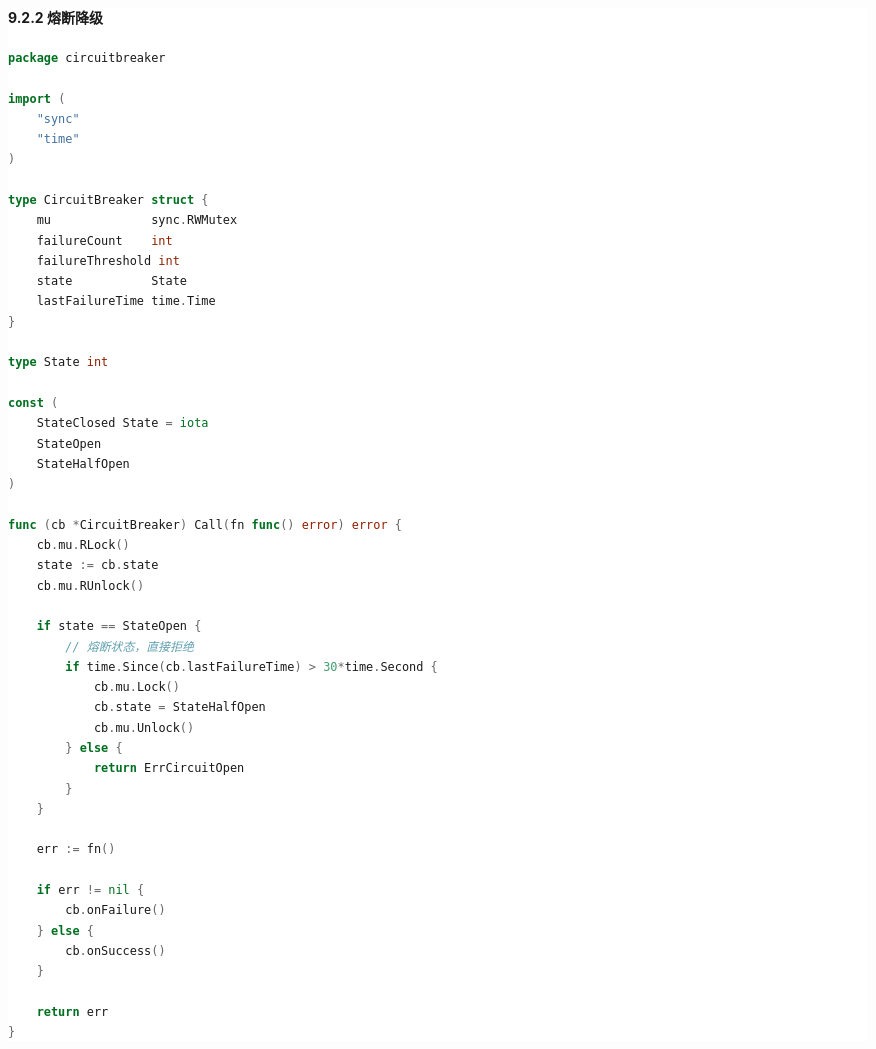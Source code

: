 #### 9.2.2 熔断降级

```go
package circuitbreaker

import (
    "sync"
    "time"
)

type CircuitBreaker struct {
    mu              sync.RWMutex
    failureCount    int
    failureThreshold int
    state           State
    lastFailureTime time.Time
}

type State int

const (
    StateClosed State = iota
    StateOpen
    StateHalfOpen
)

func (cb *CircuitBreaker) Call(fn func() error) error {
    cb.mu.RLock()
    state := cb.state
    cb.mu.RUnlock()
    
    if state == StateOpen {
        // 熔断状态，直接拒绝
        if time.Since(cb.lastFailureTime) > 30*time.Second {
            cb.mu.Lock()
            cb.state = StateHalfOpen
            cb.mu.Unlock()
        } else {
            return ErrCircuitOpen
        }
    }
    
    err := fn()
    
    if err != nil {
        cb.onFailure()
    } else {
        cb.onSuccess()
    }
    
    return err
}
```
